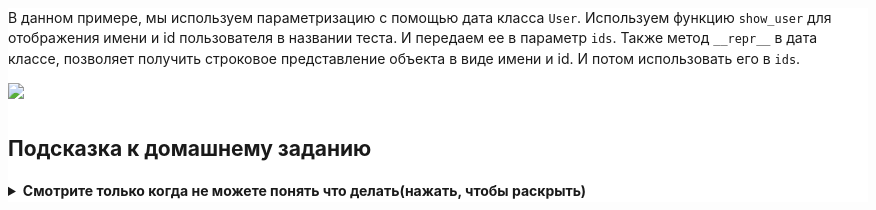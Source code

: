 В данном примере, мы используем параметризацию с помощью дата класса `User`. Используем функцию `show_user` для отображения имени и id пользователя в названии теста. И передаем ее в параметр `ids`.
Также метод `__repr__` в дата классе, позволяет получить строковое представление объекта в виде имени и id. И потом использовать его в `ids`.

![](https://raw.githubusercontent.com/qa-guru/knowledge-base/main/img/python/les12/pytest_parametrize_repr.jpeg)



##  Подсказка к домашнему заданию

<details><summary><b>Смотрите только когда не можете понять что делать(нажать, чтобы раскрыть)</b></summary></details>